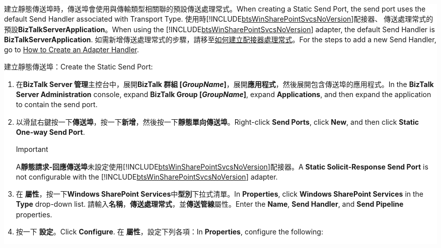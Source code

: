  <span data-ttu-id="6a86f-141">建立靜態傳送埠時，傳送埠會使用與傳輸類型相關聯的預設傳送處理常式。</span><span class="sxs-lookup"><span data-stu-id="6a86f-141">When creating a Static Send Port, the send port uses the default Send Handler associated with Transport Type.</span></span> <span data-ttu-id="6a86f-142">使用時[!INCLUDE[btsWinSharePointSvcsNoVersion](../includes/btswinsharepointsvcsnoversion-md.md)]配接器、 傳送處理常式的預設**BizTalkServerApplication**。</span><span class="sxs-lookup"><span data-stu-id="6a86f-142">When using the [!INCLUDE[btsWinSharePointSvcsNoVersion](../includes/btswinsharepointsvcsnoversion-md.md)] adapter, the default Send Handler is **BizTalkServerApplication**.</span></span> <span data-ttu-id="6a86f-143">如需新增傳送處理常式的步驟，請移至[如何建立配接器處理常式](http://go.microsoft.com/fwlink/p/?LinkId=263646)。</span><span class="sxs-lookup"><span data-stu-id="6a86f-143">For the steps to add a new Send Handler, go to [How to Create an Adapter Handler](http://go.microsoft.com/fwlink/p/?LinkId=263646).</span></span>  

 <span data-ttu-id="6a86f-144">建立靜態傳送埠：</span><span class="sxs-lookup"><span data-stu-id="6a86f-144">Create the Static Send Port:</span></span>  

1. <span data-ttu-id="6a86f-145">在**BizTalk Server 管理**主控台中，展開**BizTalk 群組 [*GroupName*]**，展開**應用程式**，然後展開包含傳送埠的應用程式。</span><span class="sxs-lookup"><span data-stu-id="6a86f-145">In the **BizTalk Server Administration** console, expand **BizTalk Group [*GroupName*]**, expand **Applications**, and then expand the application to contain the send port.</span></span>  

2. <span data-ttu-id="6a86f-146">以滑鼠右鍵按一下**傳送埠**，按一下**新增**，然後按一下**靜態單向傳送埠**。</span><span class="sxs-lookup"><span data-stu-id="6a86f-146">Right-click **Send Ports**, click **New**, and then click **Static One-way Send Port**.</span></span>  

   > [!IMPORTANT]
   >  <span data-ttu-id="6a86f-147">A**靜態請求-回應傳送埠**未設定使用[!INCLUDE[btsWinSharePointSvcsNoVersion](../includes/btswinsharepointsvcsnoversion-md.md)]配接器。</span><span class="sxs-lookup"><span data-stu-id="6a86f-147">A **Static Solicit-Response Send Port** is not configurable with the [!INCLUDE[btsWinSharePointSvcsNoVersion](../includes/btswinsharepointsvcsnoversion-md.md)] adapter.</span></span>  

3. <span data-ttu-id="6a86f-148">在 **屬性**，按一下**Windows SharePoint Services**中**型別**下拉式清單。</span><span class="sxs-lookup"><span data-stu-id="6a86f-148">In  **Properties**, click **Windows SharePoint Services** in the **Type** drop-down list.</span></span> <span data-ttu-id="6a86f-149">請輸入**名稱**，**傳送處理常式**，並**傳送管線**屬性。</span><span class="sxs-lookup"><span data-stu-id="6a86f-149">Enter the **Name**, **Send Handler**, and **Send Pipeline** properties.</span></span>  

4. <span data-ttu-id="6a86f-150">按一下 **設定**。</span><span class="sxs-lookup"><span data-stu-id="6a86f-150">Click **Configure**.</span></span> <span data-ttu-id="6a86f-151">在 **屬性**，設定下列各項：</span><span class="sxs-lookup"><span data-stu-id="6a86f-151">In  **Properties**, configure the following:</span></span>  


   |                                     |                                                                                                                                                                                                                                                                                                                                                                                                                                                                                                                                                                                                                                                                                                                                                                                                                                                                                                                                                                                                                                                                                                                                                                                                                                                                                                                                                                                          |
   |-------------------------------------|------------------------------------------------------------------------------------------------------------------------------------------------------------------------------------------------------------------------------------------------------------------------------------------------------------------------------------------------------------------------------------------------------------------------------------------------------------------------------------------------------------------------------------------------------------------------------------------------------------------------------------------------------------------------------------------------------------------------------------------------------------------------------------------------------------------------------------------------------------------------------------------------------------------------------------------------------------------------------------------------------------------------------------------------------------------------------------------------------------------------------------------------------------------------------------------------------------------------------------------------------------------------------------------------------------------------------------------------------------------------------------------|
